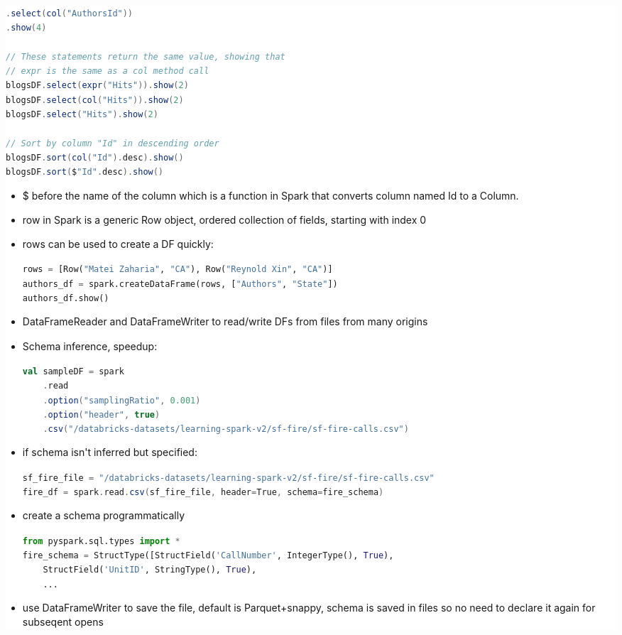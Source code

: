  ```scala
  .select(col("AuthorsId"))
  .show(4)

  // These statements return the same value, showing that
  // expr is the same as a col method call
  blogsDF.select(expr("Hits")).show(2)
  blogsDF.select(col("Hits")).show(2)
  blogsDF.select("Hits").show(2)

  // Sort by column "Id" in descending order
  blogsDF.sort(col("Id").desc).show()
  blogsDF.sort($"Id".desc).show()
  ```

- $ before the name of the column which is a function in Spark that converts column named Id to a Column.

- row in Spark is a generic Row object, ordered collection of fields, starting with index 0

- rows can be used to create a DF quickly:

  ```python
  rows = [Row("Matei Zaharia", "CA"), Row("Reynold Xin", "CA")]
  authors_df = spark.createDataFrame(rows, ["Authors", "State"])
  authors_df.show()
  ```

- DataFrameReader and DataFrameWriter to read/write DFs from files from many origins

- Schema inference, speedup:

  ```scala
  val sampleDF = spark
      .read
      .option("samplingRatio", 0.001)
      .option("header", true)
      .csv("/databricks-datasets/learning-spark-v2/sf-fire/sf-fire-calls.csv")
  ```

- if schema isn't inferred but specified:

  ```scala
  sf_fire_file = "/databricks-datasets/learning-spark-v2/sf-fire/sf-fire-calls.csv"
  fire_df = spark.read.csv(sf_fire_file, header=True, schema=fire_schema)
  ```

- create a schema programmatically

  ```python
  from pyspark.sql.types import *
  fire_schema = StructType([StructField('CallNumber', IntegerType(), True),
      StructField('UnitID', StringType(), True),
      ...
  ```

- use DataFrameWriter to save the file, default is Parquet+snappy, schema is saved in files so no need to declare it again for subseqent opens
